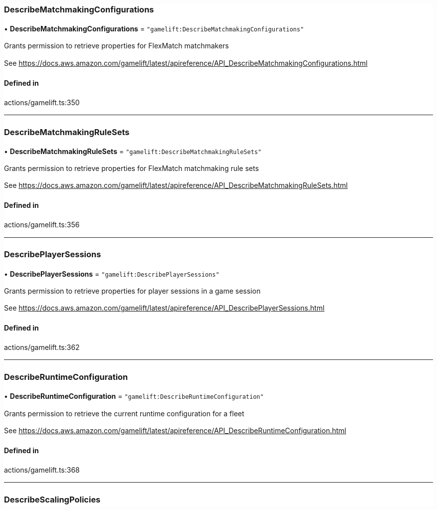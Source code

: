 ### DescribeMatchmakingConfigurations

• **DescribeMatchmakingConfigurations** = ``"gamelift:DescribeMatchmakingConfigurations"``

Grants permission to retrieve properties for FlexMatch matchmakers

See https://docs.aws.amazon.com/gamelift/latest/apireference/API_DescribeMatchmakingConfigurations.html

#### Defined in

actions/gamelift.ts:350

___

### DescribeMatchmakingRuleSets

• **DescribeMatchmakingRuleSets** = ``"gamelift:DescribeMatchmakingRuleSets"``

Grants permission to retrieve properties for FlexMatch matchmaking rule sets

See https://docs.aws.amazon.com/gamelift/latest/apireference/API_DescribeMatchmakingRuleSets.html

#### Defined in

actions/gamelift.ts:356

___

### DescribePlayerSessions

• **DescribePlayerSessions** = ``"gamelift:DescribePlayerSessions"``

Grants permission to retrieve properties for player sessions in a game session

See https://docs.aws.amazon.com/gamelift/latest/apireference/API_DescribePlayerSessions.html

#### Defined in

actions/gamelift.ts:362

___

### DescribeRuntimeConfiguration

• **DescribeRuntimeConfiguration** = ``"gamelift:DescribeRuntimeConfiguration"``

Grants permission to retrieve the current runtime configuration for a fleet

See https://docs.aws.amazon.com/gamelift/latest/apireference/API_DescribeRuntimeConfiguration.html

#### Defined in

actions/gamelift.ts:368

___

### DescribeScalingPolicies
